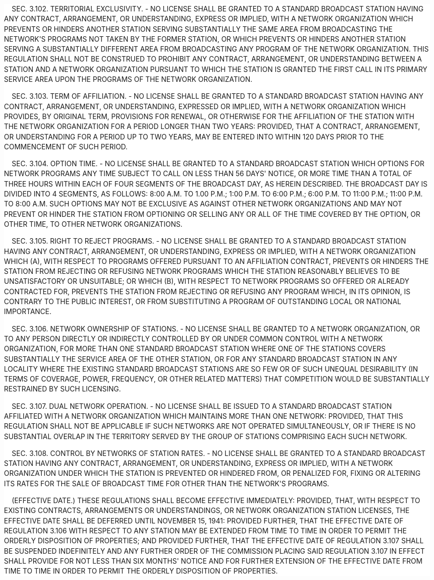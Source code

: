     SEC. 3.102.  TERRITORIAL EXCLUSIVITY.  - NO LICENSE SHALL BE GRANTED TO A STANDARD BROADCAST STATION HAVING ANY CONTRACT, ARRANGEMENT, OR UNDERSTANDING, EXPRESS OR IMPLIED, WITH A NETWORK ORGANIZATION WHICH PREVENTS OR HINDERS ANOTHER STATION SERVING SUBSTANTIALLY THE SAME AREA FROM BROADCASTING THE NETWORK'S PROGRAMS NOT TAKEN BY THE FORMER STATION, OR WHICH PREVENTS OR HINDERS ANOTHER STATION SERVING A SUBSTANTIALLY DIFFERENT AREA FROM BROADCASTING ANY PROGRAM OF THE NETWORK ORGANIZATION.  THIS REGULATION SHALL NOT BE CONSTRUED TO PROHIBIT ANY CONTRACT, ARRANGEMENT, OR UNDERSTANDING BETWEEN A STATION AND A NETWORK ORGANIZATION PURSUANT TO WHICH THE STATION IS GRANTED THE FIRST CALL IN ITS PRIMARY SERVICE AREA UPON THE PROGRAMS OF THE NETWORK ORGANIZATION.

    SEC. 3.103.  TERM OF AFFILIATION.  - NO LICENSE SHALL BE GRANTED TO A STANDARD BROADCAST STATION HAVING ANY CONTRACT, ARRANGEMENT, OR UNDERSTANDING, EXPRESSED OR IMPLIED, WITH A NETWORK ORGANIZATION WHICH PROVIDES, BY ORIGINAL TERM, PROVISIONS FOR RENEWAL, OR OTHERWISE FOR THE AFFILIATION OF THE STATION WITH THE NETWORK ORGANIZATION FOR A PERIOD LONGER THAN TWO YEARS: PROVIDED, THAT A CONTRACT, ARRANGEMENT, OR UNDERSTANDING FOR A PERIOD UP TO TWO YEARS, MAY BE ENTERED INTO WITHIN 120 DAYS PRIOR TO THE COMMENCEMENT OF SUCH PERIOD.

    SEC. 3.104.  OPTION TIME.  - NO LICENSE SHALL BE GRANTED TO A STANDARD BROADCAST STATION WHICH OPTIONS FOR NETWORK PROGRAMS ANY TIME SUBJECT TO CALL ON LESS THAN 56 DAYS' NOTICE, OR MORE TIME THAN A TOTAL OF THREE HOURS WITHIN EACH OF FOUR SEGMENTS OF THE BROADCAST DAY, AS HEREIN DESCRIBED.  THE BROADCAST DAY IS DIVIDED INTO 4 SEGMENTS, AS FOLLOWS:  8:00 A.M. TO 1.00 P.M.; 1:00 P.M. TO 6:00 P.M.; 6:00 P.M. TO 11:00 P.M.; 11:00 P.M. TO 8:00 A.M.  SUCH OPTIONS MAY NOT BE EXCLUSIVE AS AGAINST OTHER NETWORK ORGANIZATIONS AND MAY NOT PREVENT OR HINDER THE STATION FROM OPTIONING OR SELLING ANY OR ALL OF THE TIME COVERED BY THE OPTION, OR OTHER TIME, TO OTHER NETWORK ORGANIZATIONS.

    SEC. 3.105.  RIGHT TO REJECT PROGRAMS.  - NO LICENSE SHALL BE GRANTED TO A STANDARD BROADCAST STATION HAVING ANY CONTRACT, ARRANGEMENT, OR UNDERSTANDING, EXPRESS OR IMPLIED, WITH A NETWORK ORGANIZATION WHICH (A), WITH RESPECT TO PROGRAMS OFFERED PURSUANT TO AN AFFILIATION CONTRACT, PREVENTS OR HINDERS THE STATION FROM REJECTING OR REFUSING NETWORK PROGRAMS WHICH THE STATION REASONABLY BELIEVES TO BE UNSATISFACTORY OR UNSUITABLE; OR WHICH (B), WITH RESPECT TO NETWORK PROGRAMS SO OFFERED OR ALREADY CONTRACTED FOR, PREVENTS THE STATION FROM REJECTING OR REFUSING ANY PROGRAM WHICH, IN ITS OPINION, IS CONTRARY TO THE PUBLIC INTEREST, OR FROM SUBSTITUTING A PROGRAM OF OUTSTANDING LOCAL OR NATIONAL IMPORTANCE.

    SEC. 3.106.  NETWORK OWNERSHIP OF STATIONS.  - NO LICENSE SHALL BE GRANTED TO A NETWORK ORGANIZATION, OR TO ANY PERSON DIRECTLY OR INDIRECTLY CONTROLLED BY OR UNDER COMMON CONTROL WITH A NETWORK ORGANIZATION, FOR MORE THAN ONE STANDARD BROADCAST STATION WHERE ONE OF THE STATIONS COVERS SUBSTANTIALLY THE SERVICE AREA OF THE OTHER STATION, OR FOR ANY STANDARD BROADCAST STATION IN ANY LOCALITY WHERE THE EXISTING STANDARD BROADCAST STATIONS ARE SO FEW OR OF SUCH UNEQUAL DESIRABILITY (IN TERMS OF COVERAGE, POWER, FREQUENCY, OR OTHER RELATED MATTERS) THAT COMPETITION WOULD BE SUBSTANTIALLY RESTRAINED BY SUCH LICENSING.

    SEC. 3.107.  DUAL NETWORK OPERATION.  - NO LICENSE SHALL BE ISSUED TO A STANDARD BROADCAST STATION AFFILIATED WITH A NETWORK ORGANIZATION WHICH MAINTAINS MORE THAN ONE NETWORK:  PROVIDED, THAT THIS REGULATION SHALL NOT BE APPLICABLE IF SUCH NETWORKS ARE NOT OPERATED SIMULTANEOUSLY, OR IF THERE IS NO SUBSTANTIAL OVERLAP IN THE TERRITORY SERVED BY THE GROUP OF STATIONS COMPRISING EACH SUCH NETWORK.

    SEC. 3.108.  CONTROL BY NETWORKS OF STATION RATES.  - NO LICENSE SHALL BE GRANTED TO A STANDARD BROADCAST STATION HAVING ANY CONTRACT, ARRANGEMENT, OR UNDERSTANDING, EXPRESS OR IMPLIED, WITH A NETWORK ORGANIZATION UNDER WHICH THE STATION IS PREVENTED OR HINDERED FROM, OR PENALIZED FOR, FIXING OR ALTERING ITS RATES FOR THE SALE OF BROADCAST TIME FOR OTHER THAN THE NETWORK'S PROGRAMS.

    (EFFECTIVE DATE.)  THESE REGULATIONS SHALL BECOME EFFECTIVE IMMEDIATELY:  PROVIDED, THAT, WITH RESPECT TO EXISTING CONTRACTS, ARRANGEMENTS OR UNDERSTANDINGS, OR NETWORK ORGANIZATION STATION LICENSES, THE EFFECTIVE DATE SHALL BE DEFERRED UNTIL NOVEMBER 15, 1941: PROVIDED FURTHER, THAT THE EFFECTIVE DATE OF REGULATION 3.106 WITH RESPECT TO ANY STATION MAY BE EXTENDED FROM TIME TO TIME IN ORDER TO PERMIT THE ORDERLY DISPOSITION OF PROPERTIES; AND PROVIDED FURTHER, THAT THE EFFECTIVE DATE OF REGULATION 3.107 SHALL BE SUSPENDED INDEFINITELY AND ANY FURTHER ORDER OF THE COMMISSION PLACING SAID REGULATION 3.107 IN EFFECT SHALL PROVIDE FOR NOT LESS THAN SIX MONTHS' NOTICE AND FOR FURTHER EXTENSION OF THE EFFECTIVE DATE FROM TIME TO TIME IN ORDER TO PERMIT THE ORDERLY DISPOSITION OF PROPERTIES.
